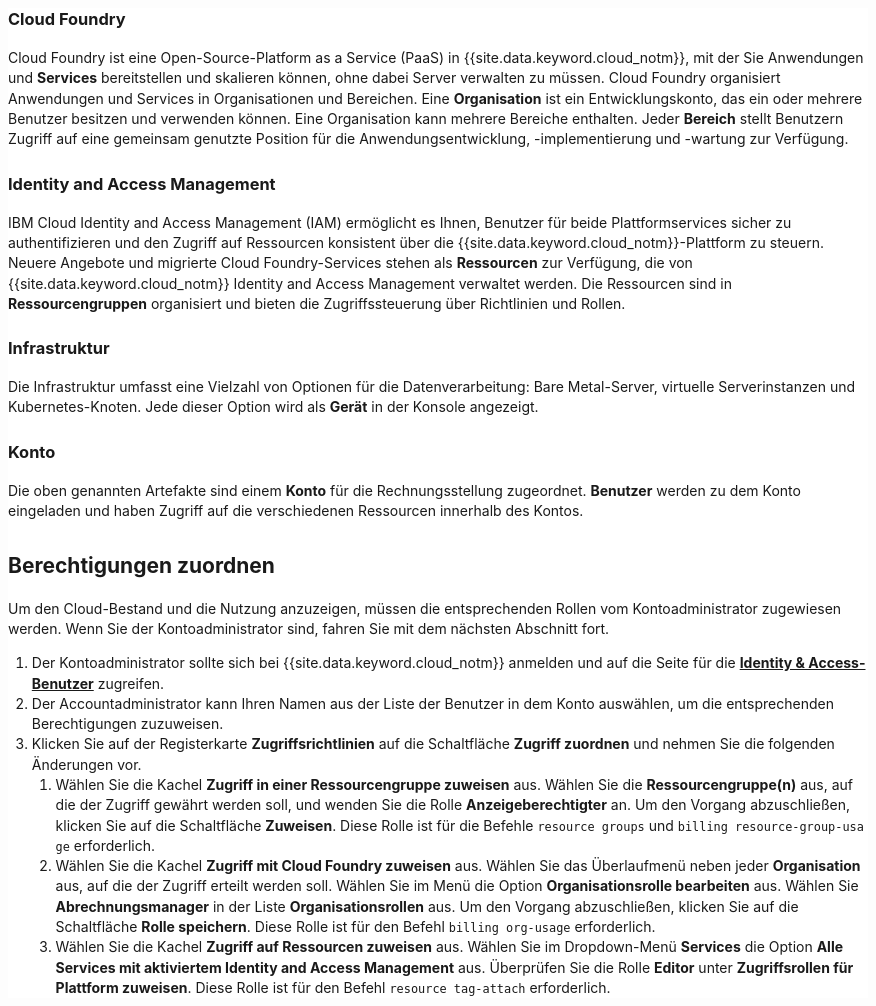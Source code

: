 ### Cloud Foundry
Cloud Foundry ist eine Open-Source-Platform as a Service (PaaS) in {{site.data.keyword.cloud_notm}}, mit der Sie Anwendungen und **Services** bereitstellen und skalieren können, ohne dabei Server verwalten zu müssen. Cloud Foundry organisiert Anwendungen und Services in Organisationen und Bereichen. Eine **Organisation** ist ein Entwicklungskonto, das ein oder mehrere Benutzer besitzen und verwenden können. Eine Organisation kann mehrere Bereiche enthalten. Jeder **Bereich** stellt Benutzern Zugriff auf eine gemeinsam genutzte Position für die Anwendungsentwicklung, -implementierung und -wartung zur Verfügung.

### Identity and Access Management
IBM Cloud Identity and Access Management (IAM) ermöglicht es Ihnen, Benutzer für beide Plattformservices sicher zu authentifizieren und den Zugriff auf Ressourcen konsistent über die {{site.data.keyword.cloud_notm}}-Plattform zu steuern. Neuere Angebote und migrierte Cloud Foundry-Services stehen als **Ressourcen** zur Verfügung, die von {{site.data.keyword.cloud_notm}} Identity and Access Management verwaltet werden. Die Ressourcen sind in **Ressourcengruppen** organisiert und bieten die Zugriffssteuerung über Richtlinien und Rollen.

### Infrastruktur
Die Infrastruktur umfasst eine Vielzahl von Optionen für die Datenverarbeitung: Bare Metal-Server, virtuelle Serverinstanzen und Kubernetes-Knoten. Jede dieser Option wird als **Gerät** in der Konsole angezeigt.

### Konto
Die oben genannten Artefakte sind einem **Konto** für die Rechnungsstellung zugeordnet. **Benutzer** werden zu dem Konto eingeladen und haben Zugriff auf die verschiedenen Ressourcen innerhalb des Kontos.

## Berechtigungen zuordnen
Um den Cloud-Bestand und die Nutzung anzuzeigen, müssen die entsprechenden Rollen vom Kontoadministrator zugewiesen werden. Wenn Sie der Kontoadministrator sind, fahren Sie mit dem nächsten Abschnitt fort.

1. Der Kontoadministrator sollte sich bei {{site.data.keyword.cloud_notm}} anmelden und auf die Seite für die [**Identity & Access-Benutzer**](https://{DomainName}/iam/#/users) zugreifen.
2. Der Accountadministrator kann Ihren Namen aus der Liste der Benutzer in dem Konto auswählen, um die entsprechenden Berechtigungen zuzuweisen.
3. Klicken Sie auf der Registerkarte **Zugriffsrichtlinien** auf die Schaltfläche **Zugriff zuordnen** und nehmen Sie die folgenden Änderungen vor.
   1. Wählen Sie die Kachel **Zugriff in einer Ressourcengruppe zuweisen** aus. Wählen Sie die **Ressourcengruppe(n)** aus, auf die der Zugriff gewährt werden soll, und wenden Sie die Rolle **Anzeigeberechtigter** an. Um den Vorgang abzuschließen, klicken Sie auf die Schaltfläche **Zuweisen**. Diese Rolle ist für die Befehle `resource groups` und `billing resource-group-usage` erforderlich.
   2. Wählen Sie die Kachel **Zugriff mit Cloud Foundry zuweisen** aus. Wählen Sie das Überlaufmenü neben jeder **Organisation** aus, auf die der Zugriff erteilt werden soll. Wählen Sie im Menü die Option **Organisationsrolle bearbeiten** aus. Wählen Sie **Abrechnungsmanager** in der Liste **Organisationsrollen** aus. Um den Vorgang abzuschließen, klicken Sie auf die Schaltfläche **Rolle speichern**. Diese Rolle ist für den Befehl `billing org-usage` erforderlich.
   3. Wählen Sie die Kachel **Zugriff auf Ressourcen zuweisen** aus. Wählen Sie im Dropdown-Menü **Services** die Option **Alle Services mit aktiviertem Identity and Access Management** aus. Überprüfen Sie die Rolle **Editor** unter **Zugriffsrollen für Plattform zuweisen**. Diese Rolle ist für den Befehl `resource tag-attach` erforderlich.
